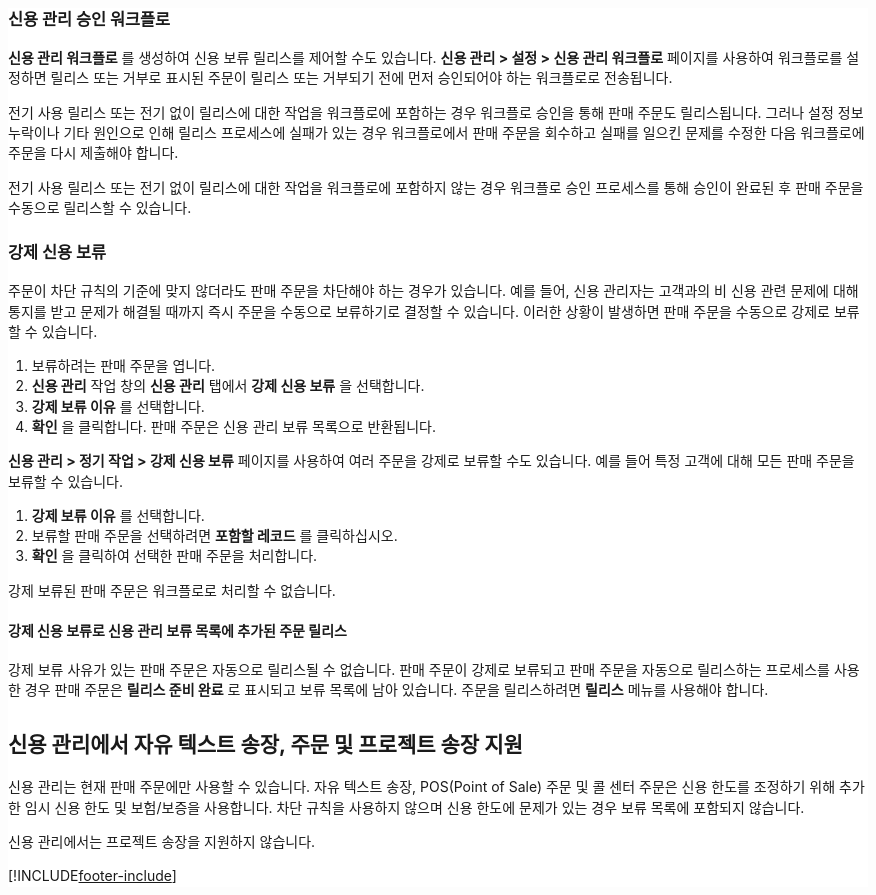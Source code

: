 ### <a name="credit-management-approval-workflow"></a>신용 관리 승인 워크플로

**신용 관리 워크플로** 를 생성하여 신용 보류 릴리스를 제어할 수도 있습니다. **신용 관리 > 설정 > 신용 관리 워크플로** 페이지를 사용하여 워크플로를 설정하면 릴리스 또는 거부로 표시된 주문이 릴리스 또는 거부되기 전에 먼저 승인되어야 하는 워크플로로 전송됩니다. 

전기 사용 릴리스 또는 전기 없이 릴리스에 대한 작업을 워크플로에 포함하는 경우 워크플로 승인을 통해 판매 주문도 릴리스됩니다. 그러나 설정 정보 누락이나 기타 원인으로 인해 릴리스 프로세스에 실패가 있는 경우 워크플로에서 판매 주문을 회수하고 실패를 일으킨 문제를 수정한 다음 워크플로에 주문을 다시 제출해야 합니다.

전기 사용 릴리스 또는 전기 없이 릴리스에 대한 작업을 워크플로에 포함하지 않는 경우 워크플로 승인 프로세스를 통해 승인이 완료된 후 판매 주문을 수동으로 릴리스할 수 있습니다.

### <a name="forced-credit-hold"></a>강제 신용 보류  
  
주문이 차단 규칙의 기준에 맞지 않더라도 판매 주문을 차단해야 하는 경우가 있습니다. 예를 들어, 신용 관리자는 고객과의 비 신용 관련 문제에 대해 통지를 받고 문제가 해결될 때까지 즉시 주문을 수동으로 보류하기로 결정할 수 있습니다. 이러한 상황이 발생하면 판매 주문을 수동으로 강제로 보류할 수 있습니다.

1. 보류하려는 판매 주문을 엽니다.  
2. **신용 관리** 작업 창의 **신용 관리** 탭에서 **강제 신용 보류** 을 선택합니다.
3. **강제 보류 이유** 를 선택합니다.
4. **확인** 을 클릭합니다. 판매 주문은 신용 관리 보류 목록으로 반환됩니다.

**신용 관리 > 정기 작업 > 강제 신용 보류** 페이지를 사용하여 여러 주문을 강제로 보류할 수도 있습니다. 예를 들어 특정 고객에 대해 모든 판매 주문을 보류할 수 있습니다.
1. **강제 보류 이유** 를 선택합니다. 
2. 보류할 판매 주문을 선택하려면 **포함할 레코드** 를 클릭하십시오. 
3. **확인** 을 클릭하여 선택한 판매 주문을 처리합니다.

강제 보류된 판매 주문은 워크플로로 처리할 수 없습니다.

#### <a name="releasing-orders-that-were-added-to-the-credit-management-hold-list-with-a-forced-credit-hold"></a>강제 신용 보류로 신용 관리 보류 목록에 추가된 주문 릴리스
강제 보류 사유가 있는 판매 주문은 자동으로 릴리스될 수 없습니다. 판매 주문이 강제로 보류되고 판매 주문을 자동으로 릴리스하는 프로세스를 사용한 경우 판매 주문은 **릴리스 준비 완료** 로 표시되고 보류 목록에 남아 있습니다. 주문을 릴리스하려면 **릴리스** 메뉴를 사용해야 합니다.
 
## <a name="free-text-invoices-orders-and-project-invoice-support-in-credit-management"></a>신용 관리에서 자유 텍스트 송장, 주문 및 프로젝트 송장 지원 
신용 관리는 현재 판매 주문에만 사용할 수 있습니다. 자유 텍스트 송장, POS(Point of Sale) 주문 및 콜 센터 주문은 신용 한도를 조정하기 위해 추가한 임시 신용 한도 및 보험/보증을 사용합니다. 차단 규칙을 사용하지 않으며 신용 한도에 문제가 있는 경우 보류 목록에 포함되지 않습니다.

신용 관리에서는 프로젝트 송장을 지원하지 않습니다.


[!INCLUDE[footer-include](../../includes/footer-banner.md)]
